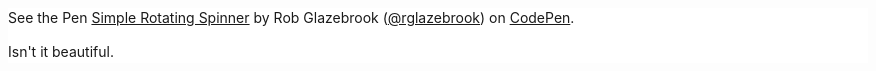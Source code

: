 <p>See the Pen <a href='http://codepen.io/rglazebrook/pen/bcqhe/'>Simple Rotating Spinner</a> by Rob Glazebrook (<a href='http://codepen.io/rglazebrook'>@rglazebrook</a>) on <a href='http://codepen.io'>CodePen</a>.</p>
</div><script async src="//codepen.io/assets/embed/ei.js"></script>
<p>Isn't it beautiful.</p>
